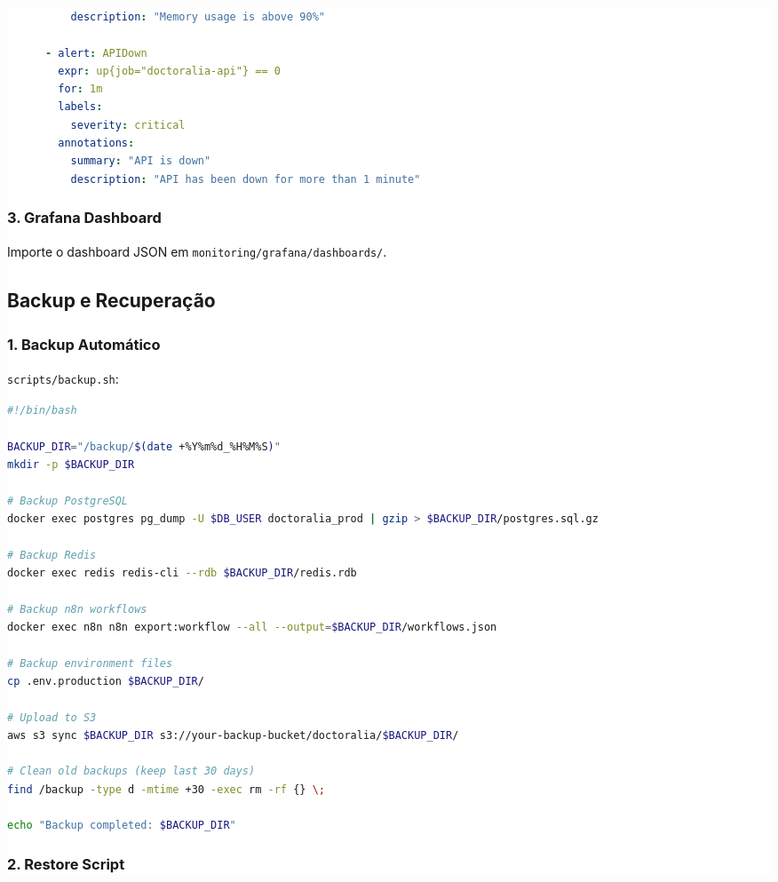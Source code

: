```yaml
          description: "Memory usage is above 90%"

      - alert: APIDown
        expr: up{job="doctoralia-api"} == 0
        for: 1m
        labels:
          severity: critical
        annotations:
          summary: "API is down"
          description: "API has been down for more than 1 minute"
```

### 3. Grafana Dashboard

Importe o dashboard JSON em `monitoring/grafana/dashboards/`.

## Backup e Recuperação

### 1. Backup Automático

`scripts/backup.sh`:

```bash
#!/bin/bash

BACKUP_DIR="/backup/$(date +%Y%m%d_%H%M%S)"
mkdir -p $BACKUP_DIR

# Backup PostgreSQL
docker exec postgres pg_dump -U $DB_USER doctoralia_prod | gzip > $BACKUP_DIR/postgres.sql.gz

# Backup Redis
docker exec redis redis-cli --rdb $BACKUP_DIR/redis.rdb

# Backup n8n workflows
docker exec n8n n8n export:workflow --all --output=$BACKUP_DIR/workflows.json

# Backup environment files
cp .env.production $BACKUP_DIR/

# Upload to S3
aws s3 sync $BACKUP_DIR s3://your-backup-bucket/doctoralia/$BACKUP_DIR/

# Clean old backups (keep last 30 days)
find /backup -type d -mtime +30 -exec rm -rf {} \;

echo "Backup completed: $BACKUP_DIR"
```

### 2. Restore Script
